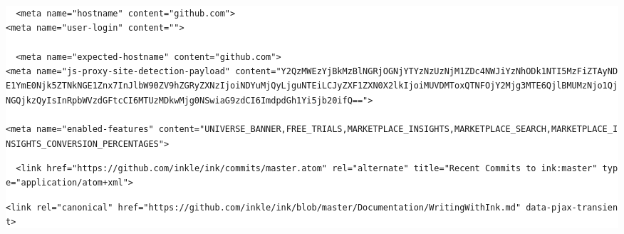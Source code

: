 <meta name="octolytics-host" content="collector.githubapp.com" /><meta name="octolytics-app-id" content="github" /><meta name="octolytics-event-url" content="https://collector.githubapp.com/github-external/browser_event" /><meta name="octolytics-dimension-request_id" content="1EC1:1A3E:6628711:B9A1C36:5B3FB93C" /><meta name="octolytics-dimension-region_edge" content="iad" /><meta name="octolytics-dimension-region_render" content="iad" />
<meta name="analytics-location" content="/&lt;user-name&gt;/&lt;repo-name&gt;/blob/show" data-pjax-transient="true" />




<meta class="js-ga-set" name="dimension1" content="Logged Out">


  

      <meta name="hostname" content="github.com">
    <meta name="user-login" content="">

      <meta name="expected-hostname" content="github.com">
    <meta name="js-proxy-site-detection-payload" content="Y2QzMWEzYjBkMzBlNGRjOGNjYTYzNzUzNjM1ZDc4NWJiYzNhODk1NTI5MzFiZTAyNDE1YmE0Njk5ZTNkNGE1Znx7InJlbW90ZV9hZGRyZXNzIjoiNDYuMjQyLjguNTEiLCJyZXF1ZXN0X2lkIjoiMUVDMToxQTNFOjY2Mjg3MTE6QjlBMUMzNjo1QjNGQjkzQyIsInRpbWVzdGFtcCI6MTUzMDkwMjg0NSwiaG9zdCI6ImdpdGh1Yi5jb20ifQ==">

    <meta name="enabled-features" content="UNIVERSE_BANNER,FREE_TRIALS,MARKETPLACE_INSIGHTS,MARKETPLACE_SEARCH,MARKETPLACE_INSIGHTS_CONVERSION_PERCENTAGES">

  <meta name="html-safe-nonce" content="94a68dd5d69b3b7bd8a7bd6a1af911c88261387d">

  <meta http-equiv="x-pjax-version" content="3c60f0c27c577a798b3e1b15a54305c9">
  

      <link href="https://github.com/inkle/ink/commits/master.atom" rel="alternate" title="Recent Commits to ink:master" type="application/atom+xml">

  <meta name="description" content="inkle&#39;s open source scripting language for writing interactive narrative.">
  <meta name="go-import" content="github.com/inkle/ink git https://github.com/inkle/ink.git">

  <meta name="octolytics-dimension-user_id" content="1987090" /><meta name="octolytics-dimension-user_login" content="inkle" /><meta name="octolytics-dimension-repository_id" content="50244673" /><meta name="octolytics-dimension-repository_nwo" content="inkle/ink" /><meta name="octolytics-dimension-repository_public" content="true" /><meta name="octolytics-dimension-repository_is_fork" content="false" /><meta name="octolytics-dimension-repository_network_root_id" content="50244673" /><meta name="octolytics-dimension-repository_network_root_nwo" content="inkle/ink" /><meta name="octolytics-dimension-repository_explore_github_marketplace_ci_cta_shown" content="false" />


    <link rel="canonical" href="https://github.com/inkle/ink/blob/master/Documentation/WritingWithInk.md" data-pjax-transient>


  <meta name="browser-stats-url" content="https://api.github.com/_private/browser/stats">

  <meta name="browser-errors-url" content="https://api.github.com/_private/browser/errors">

  <link rel="mask-icon" href="https://assets-cdn.github.com/pinned-octocat.svg" color="#000000">
  <link rel="icon" type="image/x-icon" class="js-site-favicon" href="https://assets-cdn.github.com/favicon.ico">
